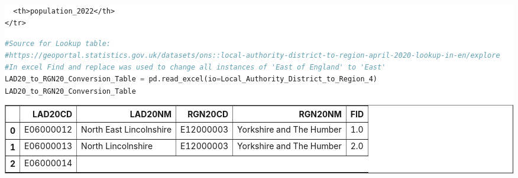       <th>population_2022</th>
    </tr>
  </thead>
  <tbody>
  </tbody>
</table>
</div>




```python
#Source for Lookup table:
#https://geoportal.statistics.gov.uk/datasets/ons::local-authority-district-to-region-april-2020-lookup-in-en/explore
#In excel Find and replace was used to change all instances of 'East of England' to 'East'
LAD20_to_RGN20_Conversion_Table = pd.read_excel(io=Local_Authority_District_to_Region_4)
LAD20_to_RGN20_Conversion_Table
```




<div>
<style scoped>
    .dataframe tbody tr th:only-of-type {
        vertical-align: middle;
    }

    .dataframe tbody tr th {
        vertical-align: top;
    }

    .dataframe thead th {
        text-align: right;
    }
</style>
<table border="1" class="dataframe">
  <thead>
    <tr style="text-align: right;">
      <th></th>
      <th>LAD20CD</th>
      <th>LAD20NM</th>
      <th>RGN20CD</th>
      <th>RGN20NM</th>
      <th>FID</th>
    </tr>
  </thead>
  <tbody>
    <tr>
      <th>0</th>
      <td>E06000012</td>
      <td>North East Lincolnshire</td>
      <td>E12000003</td>
      <td>Yorkshire and The Humber</td>
      <td>1.0</td>
    </tr>
    <tr>
      <th>1</th>
      <td>E06000013</td>
      <td>North Lincolnshire</td>
      <td>E12000003</td>
      <td>Yorkshire and The Humber</td>
      <td>2.0</td>
    </tr>
    <tr>
      <th>2</th>
      <td>E06000014</td>